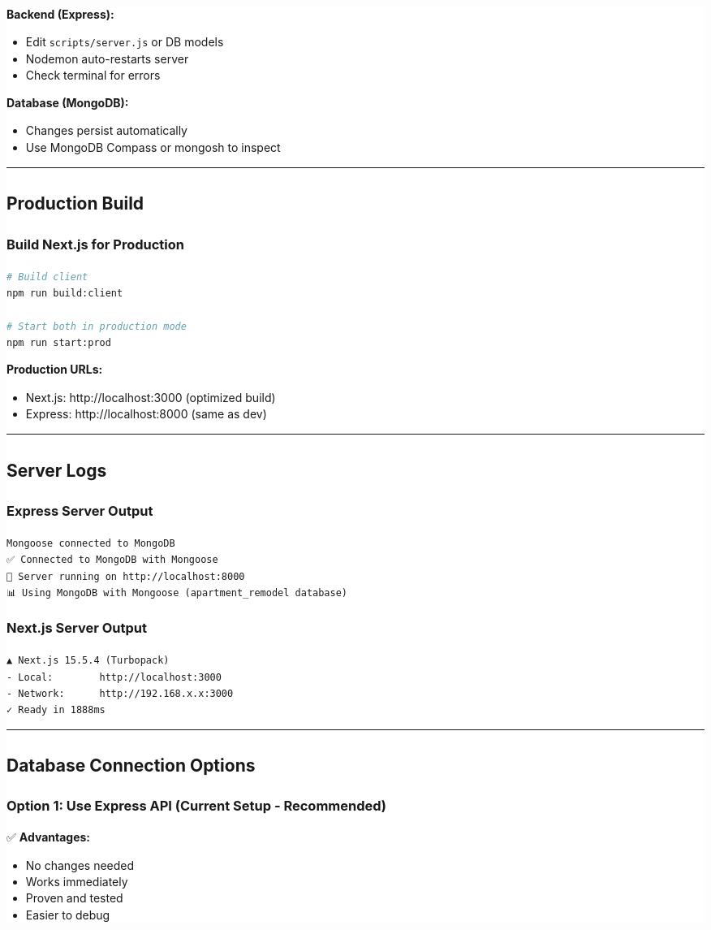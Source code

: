 **Backend (Express):**
- Edit `scripts/server.js` or DB models
- Nodemon auto-restarts server
- Check terminal for errors

**Database (MongoDB):**
- Changes persist automatically
- Use MongoDB Compass or mongosh to inspect

---

## Production Build

### Build Next.js for Production

```bash
# Build client
npm run build:client

# Start both in production mode
npm run start:prod
```

**Production URLs:**
- Next.js: http://localhost:3000 (optimized build)
- Express: http://localhost:8000 (same as dev)

---

## Server Logs

### Express Server Output
```
Mongoose connected to MongoDB
✅ Connected to MongoDB with Mongoose
🚀 Server running on http://localhost:8000
📊 Using MongoDB with Mongoose (apartment_remodel database)
```

### Next.js Server Output
```
▲ Next.js 15.5.4 (Turbopack)
- Local:        http://localhost:3000
- Network:      http://192.168.x.x:3000
✓ Ready in 1888ms
```

---

## Database Connection Options

### Option 1: Use Express API (Current Setup - Recommended)
✅ **Advantages:**
- No changes needed
- Works immediately
- Proven and tested
- Easier to debug
